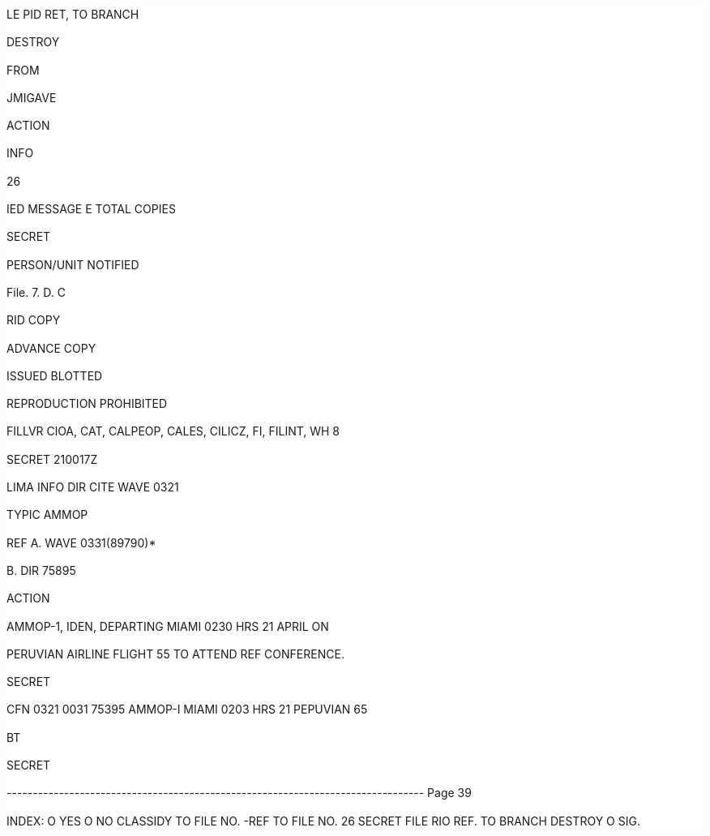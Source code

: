 LE PID RET, TO BRANCH

DESTROY

FROM

JMIGAVE

ACTION

INFO

26

IED MESSAGE E TOTAL COPIES

SECRET

PERSON/UNIT NOTIFIED

File. 7. D. C

RID COPY

ADVANCE COPY

ISSUED BLOTTED

REPRODUCTION PROHIBITED

FILLVR ClOA, CAT, CALPEOP, CALES, CILICZ, FI, FILINT, WH 8

SECRET 210017Z

LIMA INFO DIR CITE WAVE 0321

TYPIC AMMOP

REF A. WAVE 0331(89790)*

B. DIR 75895

ACTION

AMMOP-1, IDEN, DEPARTING MIAMI 0230 HRS 21 APRIL ON

PERUVIAN AIRLINE FLIGHT 55 TO ATTEND REF CONFERENCE.

SECRET

CFN 0321 0031 75395 AMMOP-I MIAMI 0203 HRS 21 PEPUVIAN 65

BT

SECRET


-------------------------------------------------------------------------------- Page 39

INDEX: O YES O NO
CLASSIDY TO FILE NO.
-REF TO FILE NO. 26 SECRET
FILE RIO REF. TO BRANCH
DESTROY O SIG.
